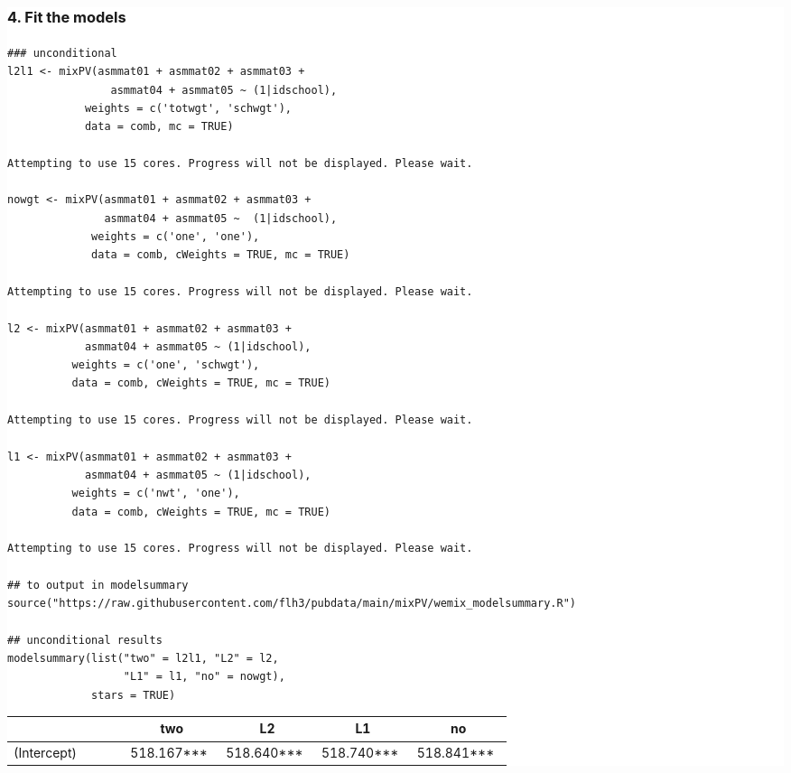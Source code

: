 ### 4. Fit the models

    ### unconditional
    l2l1 <- mixPV(asmmat01 + asmmat02 + asmmat03 +
                    asmmat04 + asmmat05 ~ (1|idschool),
                weights = c('totwgt', 'schwgt'),
                data = comb, mc = TRUE)

    Attempting to use 15 cores. Progress will not be displayed. Please wait.

    nowgt <- mixPV(asmmat01 + asmmat02 + asmmat03 +
                   asmmat04 + asmmat05 ~  (1|idschool),
                 weights = c('one', 'one'),
                 data = comb, cWeights = TRUE, mc = TRUE)

    Attempting to use 15 cores. Progress will not be displayed. Please wait.

    l2 <- mixPV(asmmat01 + asmmat02 + asmmat03 +
                asmmat04 + asmmat05 ~ (1|idschool),
              weights = c('one', 'schwgt'),
              data = comb, cWeights = TRUE, mc = TRUE)

    Attempting to use 15 cores. Progress will not be displayed. Please wait.

    l1 <- mixPV(asmmat01 + asmmat02 + asmmat03 +
                asmmat04 + asmmat05 ~ (1|idschool),
              weights = c('nwt', 'one'),
              data = comb, cWeights = TRUE, mc = TRUE)

    Attempting to use 15 cores. Progress will not be displayed. Please wait.

    ## to output in modelsummary
    source("https://raw.githubusercontent.com/flh3/pubdata/main/mixPV/wemix_modelsummary.R")

    ## unconditional results
    modelsummary(list("two" = l2l1, "L2" = l2, 
                      "L1" = l1, "no" = nowgt), 
                 stars = TRUE)

<table style="width:97%;">
<colgroup>
<col style="width: 22%" />
<col style="width: 18%" />
<col style="width: 18%" />
<col style="width: 18%" />
<col style="width: 18%" />
</colgroup>
<thead>
<tr class="header">
<th></th>
<th>two</th>
<th>L2</th>
<th>L1</th>
<th>no</th>
</tr>
</thead>
<tbody>
<tr class="odd">
<td>(Intercept)</td>
<td>518.167***</td>
<td>518.640***</td>
<td>518.740***</td>
<td>518.841***</td>
</tr>
<tr class="even">